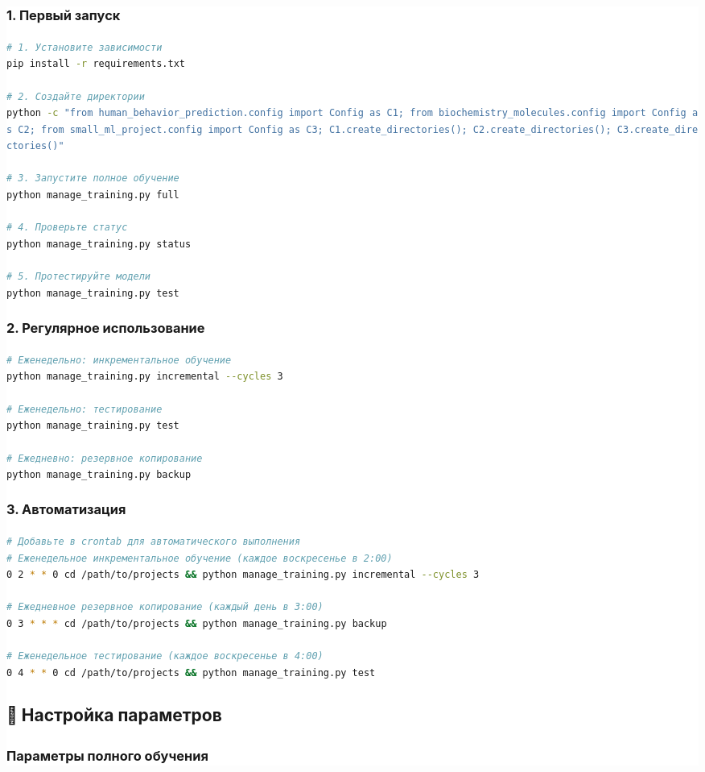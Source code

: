 ### 1. Первый запуск

```bash
# 1. Установите зависимости
pip install -r requirements.txt

# 2. Создайте директории
python -c "from human_behavior_prediction.config import Config as C1; from biochemistry_molecules.config import Config as C2; from small_ml_project.config import Config as C3; C1.create_directories(); C2.create_directories(); C3.create_directories()"

# 3. Запустите полное обучение
python manage_training.py full

# 4. Проверьте статус
python manage_training.py status

# 5. Протестируйте модели
python manage_training.py test
```

### 2. Регулярное использование

```bash
# Еженедельно: инкрементальное обучение
python manage_training.py incremental --cycles 3

# Еженедельно: тестирование
python manage_training.py test

# Ежедневно: резервное копирование
python manage_training.py backup
```

### 3. Автоматизация

```bash
# Добавьте в crontab для автоматического выполнения
# Еженедельное инкрементальное обучение (каждое воскресенье в 2:00)
0 2 * * 0 cd /path/to/projects && python manage_training.py incremental --cycles 3

# Ежедневное резервное копирование (каждый день в 3:00)
0 3 * * * cd /path/to/projects && python manage_training.py backup

# Еженедельное тестирование (каждое воскресенье в 4:00)
0 4 * * 0 cd /path/to/projects && python manage_training.py test
```

## 🔧 Настройка параметров

### Параметры полного обучения
